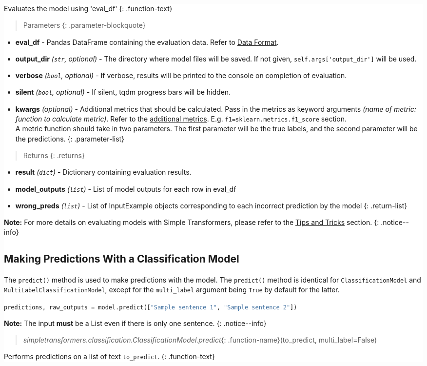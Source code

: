 Evaluates the model using 'eval_df'
{: .function-text}

> Parameters
{: .parameter-blockquote}

* **eval_df** - Pandas DataFrame containing the evaluation data. Refer to [Data Format](/docs/classification-data-formats/).

* **output_dir** *(`str`, optional)* - The directory where model files will be saved. If not given, `self.args['output_dir']` will be used.

* **verbose** *(`bool`, optional)* - If verbose, results will be printed to the console on completion of evaluation.

* **silent** *(`bool`, optional)* - If silent, tqdm progress bars will be hidden.

* **kwargs** *(optional)* - Additional metrics that should be calculated. Pass in the metrics as keyword arguments *(name of metric: function to calculate metric)*. Refer to the [additional metrics](/docs/usage/#additional-evaluation-metrics).
E.g. `f1=sklearn.metrics.f1_score` section.  
A metric function should take in two parameters. The first parameter will be the true labels, and the second parameter will be the predictions.
{: .parameter-list}

> Returns
{: .returns}

* **result** *(`dict`)* - Dictionary containing evaluation results.

* **model_outputs** *(`list`)* - List of model outputs for each row in eval_df

* **wrong_preds** *(`list`)* - List of InputExample objects corresponding to each incorrect prediction by the model
{: .return-list}

**Note:** For more details on evaluating models with Simple Transformers, please refer to the [Tips and Tricks](/docs/usage/#tips-and-tricks) section.
{: .notice--info}


## Making Predictions With a Classification Model

The `predict()`  method is used to make predictions with the model. The `predict()` method is identical for `ClassificationModel` and `MultiLabelClassificationModel`, except for the `multi_label` argument being `True` by default for the latter.

```python
predictions, raw_outputs = model.predict(["Sample sentence 1", "Sample sentence 2"])
```

**Note:** The input **must** be a List even if there is only one sentence.
{: .notice--info}


> *simpletransformers.classification.ClassificationModel.predict*{: .function-name}(to_predict, multi_label=False)

Performs predictions on a list of text `to_predict`.
{: .function-text}
